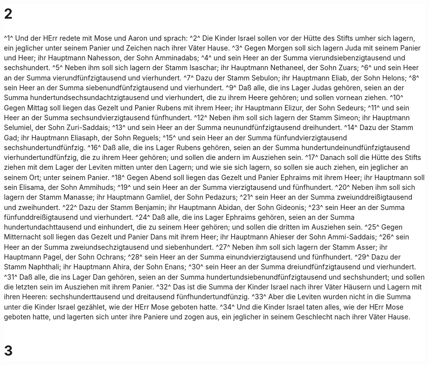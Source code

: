 # 2
^1^ Und der HErr redete mit Mose und Aaron und sprach: ^2^ Die Kinder Israel sollen vor der Hütte des Stifts umher sich lagern, ein jeglicher unter seinem Panier und Zeichen nach ihrer Väter Hause. ^3^ Gegen Morgen soll sich lagern Juda mit seinem Panier und Heer; ihr Hauptmann Nahesson, der Sohn Amminadabs; ^4^ und sein Heer an der Summa vierundsiebenzigtausend und sechshundert. ^5^ Neben ihm soll sich lagern der Stamm Isaschar; ihr Hauptmann Nethaneel, der Sohn Zuars; ^6^ und sein Heer an der Summa vierundfünfzigtausend und vierhundert. ^7^ Dazu der Stamm Sebulon; ihr Hauptmann Eliab, der Sohn Helons; ^8^ sein Heer an der Summa siebenundfünfzigtausend und vierhundert. ^9^ Daß alle, die ins Lager Judas gehören, seien an der Summa hundertundsechsundachtzigtausend und vierhundert, die zu ihrem Heere gehören; und sollen vornean ziehen. ^10^ Gegen Mittag soll liegen das Gezelt und Panier Rubens mit ihrem Heer; ihr Hauptmann Elizur, der Sohn Sedeurs; ^11^ und sein Heer an der Summa sechsundvierzigtausend fünfhundert. ^12^ Neben ihm soll sich lagern der Stamm Simeon; ihr Hauptmann Selumiel, der Sohn Zuri-Saddais; ^13^ und sein Heer an der Summa neunundfünfzigtausend dreihundert. ^14^ Dazu der Stamm Gad; ihr Hauptmann Eliasaph, der Sohn Reguels; ^15^ und sein Heer an der Summa fünfundvierzigtausend sechshundertundfünfzig. ^16^ Daß alle, die ins Lager Rubens gehören, seien an der Summa hundertundeinundfünfzigtausend vierhundertundfünfzig, die zu ihrem Heer gehören; und sollen die andern im Ausziehen sein. ^17^ Danach soll die Hütte des Stifts ziehen mit dem Lager der Leviten mitten unter den Lagern; und wie sie sich lagern, so sollen sie auch ziehen, ein jeglicher an seinem Ort; unter seinem Panier. ^18^ Gegen Abend soll liegen das Gezelt und Panier Ephraims mit ihrem Heer; ihr Hauptmann soll sein Elisama, der Sohn Ammihuds; ^19^ und sein Heer an der Summa vierzigtausend und fünfhundert. ^20^ Neben ihm soll sich lagern der Stamm Manasse; ihr Hauptmann Gamliel, der Sohn Pedazurs; ^21^ sein Heer an der Summa zweiunddreißigtausend und zweihundert. ^22^ Dazu der Stamm Benjamin; ihr Hauptmann Abidan, der Sohn Gideonis; ^23^ sein Heer an der Summa fünfunddreißigtausend und vierhundert. ^24^ Daß alle, die ins Lager Ephraims gehören, seien an der Summa hundertundachttausend und einhundert, die zu seinem Heer gehören; und sollen die dritten im Ausziehen sein. ^25^ Gegen Mitternacht soll liegen das Gezelt und Panier Dans mit ihrem Heer; ihr Hauptmann Ahieser der Sohn Ammi-Saddais; ^26^ sein Heer an der Summa zweiundsechzigtausend und siebenhundert. ^27^ Neben ihm soll sich lagern der Stamm Asser; ihr Hauptmann Pagel, der Sohn Ochrans; ^28^ sein Heer an der Summa einundvierzigtausend und fünfhundert. ^29^ Dazu der Stamm Naphthali; ihr Hauptmann Ahira, der Sohn Enans; ^30^ sein Heer an der Summa dreiundfünfzigtausend und vierhundert. ^31^ Daß alle, die ins Lager Dan gehören, seien an der Summa hundertundsiebenundfünfzigtausend und sechshundert; und sollen die letzten sein im Ausziehen mit ihrem Panier. ^32^ Das ist die Summa der Kinder Israel nach ihrer Väter Häusern und Lagern mit ihren Heeren: sechshunderttausend und dreitausend fünfhundertundfünzig. ^33^ Aber die Leviten wurden nicht in die Summa unter die Kinder Israel gezählet, wie der HErr Mose geboten hatte. ^34^ Und die Kinder Israel taten alles, wie der HErr Mose geboten hatte, und lagerten sich unter ihre Paniere und zogen aus, ein jeglicher in seinem Geschlecht nach ihrer Väter Hause.

# 3